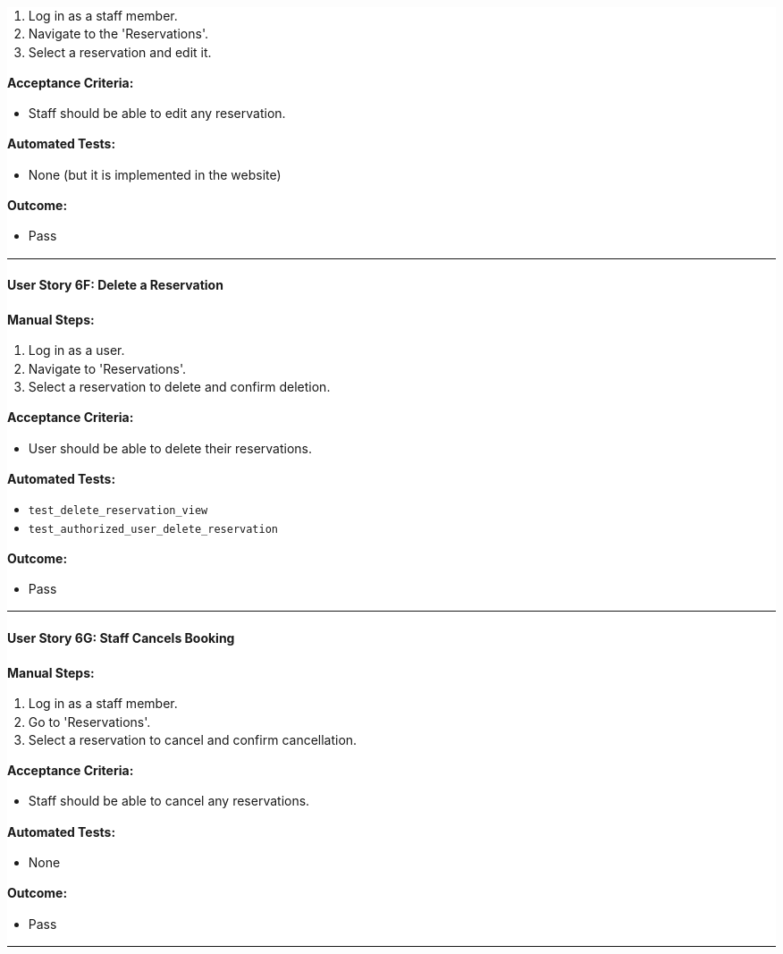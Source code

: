 1. Log in as a staff member.
2. Navigate to the 'Reservations'.
3. Select a reservation and edit it.

**Acceptance Criteria:**

- Staff should be able to edit any reservation.

**Automated Tests:**

- None (but it is implemented in the website)

**Outcome:**

- Pass

---

#### User Story 6F: Delete a Reservation

**Manual Steps:**

1. Log in as a user.
2. Navigate to 'Reservations'.
3. Select a reservation to delete and confirm deletion.

**Acceptance Criteria:**

- User should be able to delete their reservations.

**Automated Tests:**

- `test_delete_reservation_view`
- `test_authorized_user_delete_reservation`

**Outcome:**

- Pass

---

#### User Story 6G: Staff Cancels Booking

**Manual Steps:**

1. Log in as a staff member.
2. Go to 'Reservations'.
3. Select a reservation to cancel and confirm cancellation.

**Acceptance Criteria:**

- Staff should be able to cancel any reservations.

**Automated Tests:**

- None

**Outcome:**

- Pass

---
